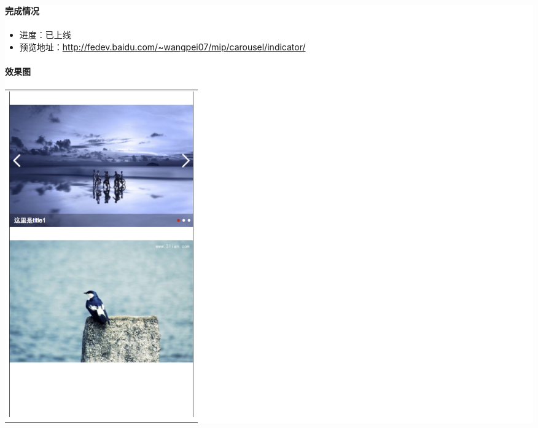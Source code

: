 #### 完成情况

- 进度：已上线
- 预览地址：http://fedev.baidu.com/~wangpei07/mip/carousel/indicator/

#### 效果图

<table>
    <tr>
        <td><img src='../2016-12-02/img/wangpei07/wp01.png' width="300"></td>
    </tr>
</table>

